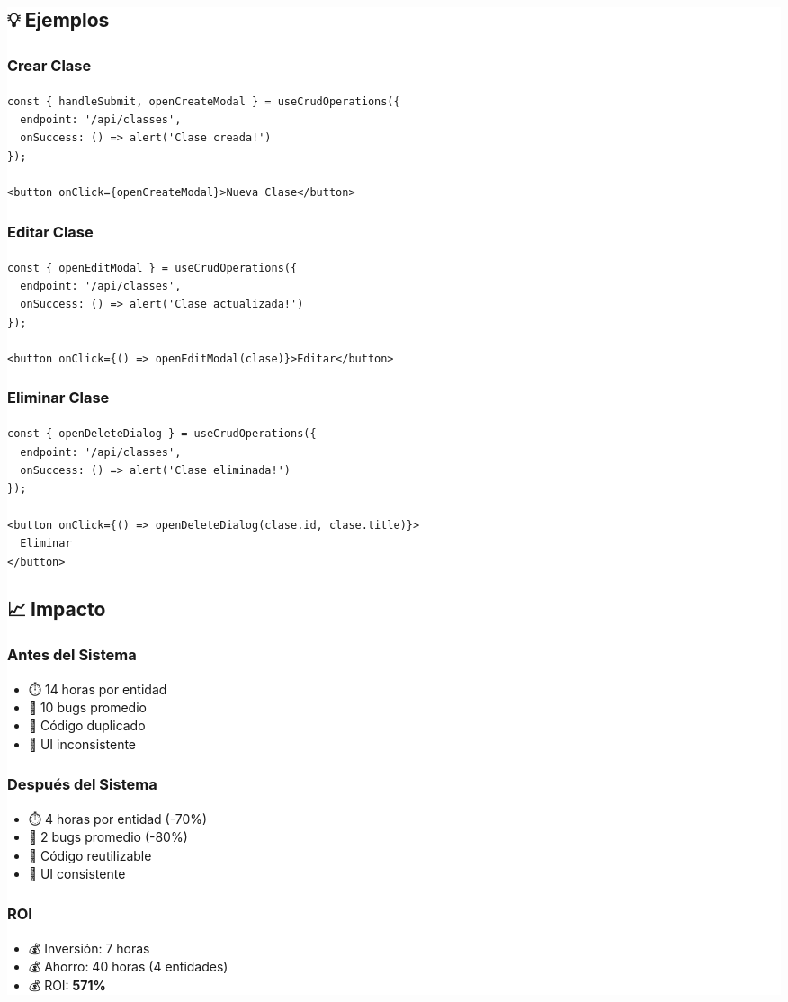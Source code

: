 ## 💡 Ejemplos

### Crear Clase
```tsx
const { handleSubmit, openCreateModal } = useCrudOperations({
  endpoint: '/api/classes',
  onSuccess: () => alert('Clase creada!')
});

<button onClick={openCreateModal}>Nueva Clase</button>
```

### Editar Clase
```tsx
const { openEditModal } = useCrudOperations({
  endpoint: '/api/classes',
  onSuccess: () => alert('Clase actualizada!')
});

<button onClick={() => openEditModal(clase)}>Editar</button>
```

### Eliminar Clase
```tsx
const { openDeleteDialog } = useCrudOperations({
  endpoint: '/api/classes',
  onSuccess: () => alert('Clase eliminada!')
});

<button onClick={() => openDeleteDialog(clase.id, clase.title)}>
  Eliminar
</button>
```

## 📈 Impacto

### Antes del Sistema
- ⏱️ 14 horas por entidad
- 🐛 10 bugs promedio
- 📝 Código duplicado
- 🎨 UI inconsistente

### Después del Sistema
- ⏱️ 4 horas por entidad (-70%)
- 🐛 2 bugs promedio (-80%)
- 📝 Código reutilizable
- 🎨 UI consistente

### ROI
- 💰 Inversión: 7 horas
- 💰 Ahorro: 40 horas (4 entidades)
- 💰 ROI: **571%**
